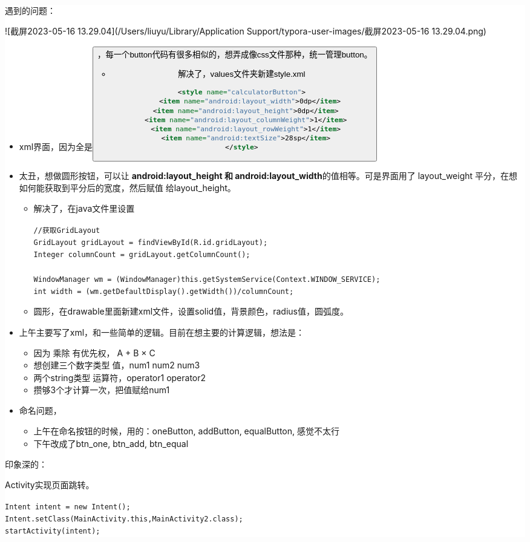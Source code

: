 

遇到的问题：

![截屏2023-05-16 13.29.04](/Users/liuyu/Library/Application Support/typora-user-images/截屏2023-05-16 13.29.04.png)



- xml界面，因为全是<button/>，每一个button代码有很多相似的，想弄成像css文件那种，统一管理button。

  - 解决了，values文件夹新建style.xml

    ```xml
    <style name="calculatorButton">
    	<item name="android:layout_width">0dp</item>
      <item name="android:layout_height">0dp</item>
      <item name="android:layout_columnWeight">1</item>
      <item name="android:layout_rowWeight">1</item>
      <item name="android:textSize">28sp</item>
    </style>
    ```

    

- 太丑，想做圆形按钮，可以让 **android:layout_height 和 android:layout_width**的值相等。可是界面用了 layout_weight 平分，在想如何能获取到平分后的宽度，然后赋值 给layout_height。

  - 解决了，在java文件里设置

    ```xml
    //获取GridLayout
    GridLayout gridLayout = findViewById(R.id.gridLayout);
    Integer columnCount = gridLayout.getColumnCount();
    
    WindowManager wm = (WindowManager)this.getSystemService(Context.WINDOW_SERVICE);
    int width = (wm.getDefaultDisplay().getWidth())/columnCount;
    ```

  - 圆形，在drawable里面新建xml文件，设置solid值，背景颜色，radius值，圆弧度。

    

- 上午主要写了xml，和一些简单的逻辑。目前在想主要的计算逻辑，想法是：
  - 因为 乘除 有优先权， A + B × C
  - 想创建三个数字类型 值，num1 num2 num3
  - 两个string类型 运算符，operator1 operator2
  - 攒够3个才计算一次，把值赋给num1



- 命名问题，
  - 上午在命名按钮的时候，用的：oneButton, addButton, equalButton, 感觉不太行
  - 下午改成了btn_one, btn_add, btn_equal



印象深的：

Activity实现页面跳转。

```xml
Intent intent = new Intent();
Intent.setClass(MainActivity.this,MainActivity2.class);
startActivity(intent);
```
